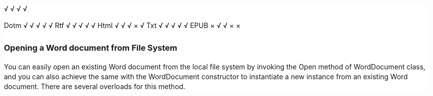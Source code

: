 √</td><td>
√</td><td>
√</td><td>
√</td></tr>
<tr>
<td>
Dotm</td><td>
√</td><td>
√</td><td>
√</td><td>
√</td><td>
√</td></tr>
<tr>
<td>
Rtf</td><td>
√</td><td>
√</td><td>
√</td><td>
√</td><td>
√</td></tr>
<tr>
<td>
Html</td><td>
√</td><td>
√</td><td>
√</td><td>
×</td><td>
√</td></tr>
<tr>
<td>
Txt</td><td>
√</td><td>
√</td><td>
√</td><td>
√</td><td>
√</td></tr>
<tr>
<td>
EPUB</td><td>
×</td><td>
√</td><td>
√</td><td>
×</td><td>
×</td></tr>
</table>


### Opening a Word document from File System

You can easily open an existing Word document from the local file system by invoking the Open method of WordDocument class, and you can also achieve the same with the WordDocument constructor to instantiate a new instance from an existing Word document. There are several overloads for this method.
